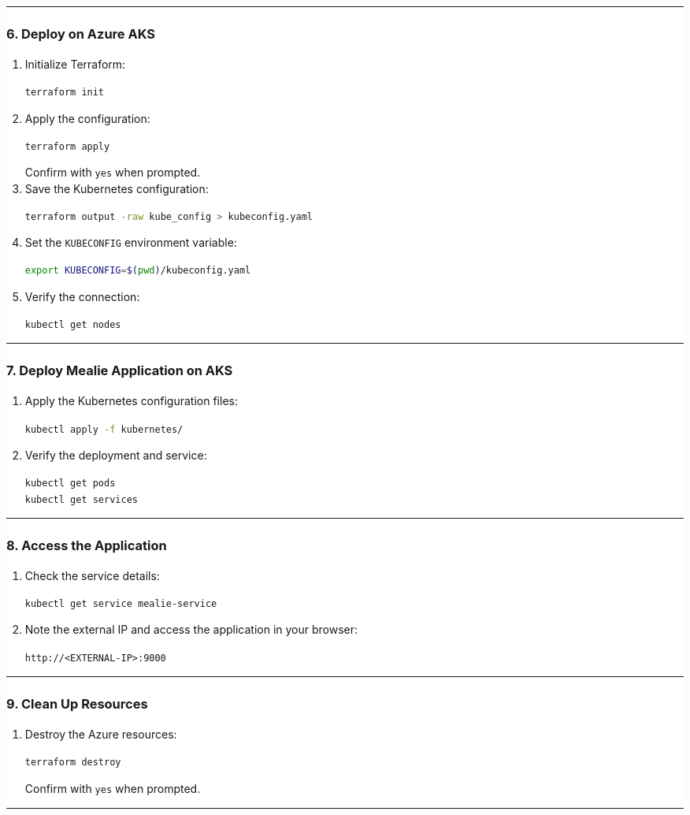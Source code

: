 
---

### **6. Deploy on Azure AKS**
1. Initialize Terraform:
   ```bash
   terraform init
   ```
2. Apply the configuration:
   ```bash
   terraform apply
   ```
   Confirm with `yes` when prompted.
3. Save the Kubernetes configuration:
   ```bash
   terraform output -raw kube_config > kubeconfig.yaml
   ```
4. Set the `KUBECONFIG` environment variable:
   ```bash
   export KUBECONFIG=$(pwd)/kubeconfig.yaml
   ```
5. Verify the connection:
   ```bash
   kubectl get nodes
   ```

---

### **7. Deploy Mealie Application on AKS**
1. Apply the Kubernetes configuration files:
   ```bash
   kubectl apply -f kubernetes/
   ```
2. Verify the deployment and service:
   ```bash
   kubectl get pods
   kubectl get services
   ```

---

### **8. Access the Application**
1. Check the service details:
   ```bash
   kubectl get service mealie-service
   ```
2. Note the external IP and access the application in your browser:
   ```
   http://<EXTERNAL-IP>:9000
   ```

---

### **9. Clean Up Resources**
1. Destroy the Azure resources:
   ```bash
   terraform destroy
   ```
   Confirm with `yes` when prompted.

---